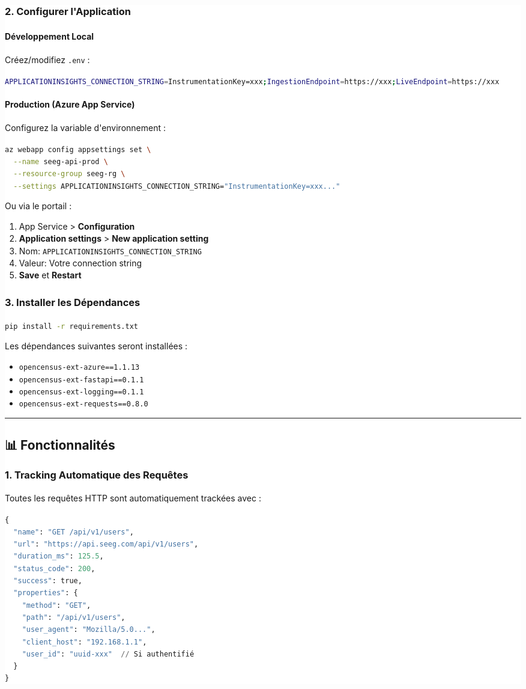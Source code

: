 ### 2. Configurer l'Application

#### Développement Local

Créez/modifiez `.env` :

```bash
APPLICATIONINSIGHTS_CONNECTION_STRING=InstrumentationKey=xxx;IngestionEndpoint=https://xxx;LiveEndpoint=https://xxx
```

#### Production (Azure App Service)

Configurez la variable d'environnement :

```bash
az webapp config appsettings set \
  --name seeg-api-prod \
  --resource-group seeg-rg \
  --settings APPLICATIONINSIGHTS_CONNECTION_STRING="InstrumentationKey=xxx..."
```

Ou via le portail :
1. App Service > **Configuration**
2. **Application settings** > **New application setting**
3. Nom: `APPLICATIONINSIGHTS_CONNECTION_STRING`
4. Valeur: Votre connection string
5. **Save** et **Restart**

### 3. Installer les Dépendances

```bash
pip install -r requirements.txt
```

Les dépendances suivantes seront installées :
- `opencensus-ext-azure==1.1.13`
- `opencensus-ext-fastapi==0.1.1`
- `opencensus-ext-logging==0.1.1`
- `opencensus-ext-requests==0.8.0`

---

## 📊 Fonctionnalités

### 1. Tracking Automatique des Requêtes

Toutes les requêtes HTTP sont automatiquement trackées avec :

```python
{
  "name": "GET /api/v1/users",
  "url": "https://api.seeg.com/api/v1/users",
  "duration_ms": 125.5,
  "status_code": 200,
  "success": true,
  "properties": {
    "method": "GET",
    "path": "/api/v1/users",
    "user_agent": "Mozilla/5.0...",
    "client_host": "192.168.1.1",
    "user_id": "uuid-xxx"  // Si authentifié
  }
}
```
